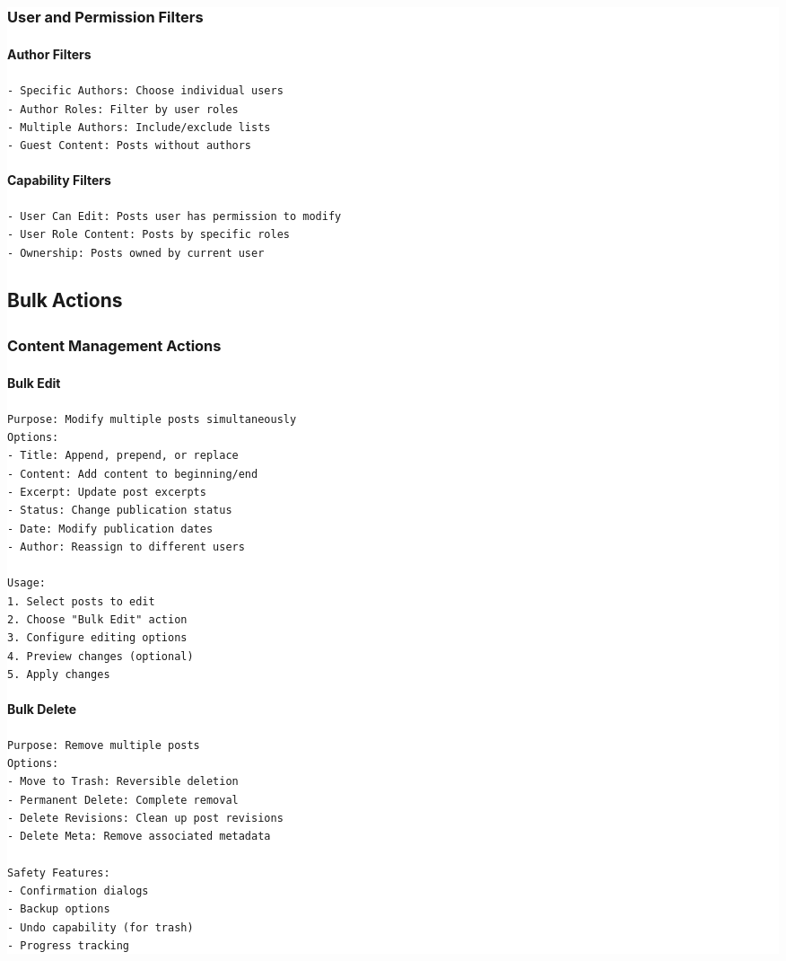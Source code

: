### User and Permission Filters

#### Author Filters
```
- Specific Authors: Choose individual users
- Author Roles: Filter by user roles
- Multiple Authors: Include/exclude lists
- Guest Content: Posts without authors
```

#### Capability Filters
```
- User Can Edit: Posts user has permission to modify
- User Role Content: Posts by specific roles
- Ownership: Posts owned by current user
```

## Bulk Actions

### Content Management Actions

#### Bulk Edit
```
Purpose: Modify multiple posts simultaneously
Options:
- Title: Append, prepend, or replace
- Content: Add content to beginning/end
- Excerpt: Update post excerpts
- Status: Change publication status
- Date: Modify publication dates
- Author: Reassign to different users

Usage:
1. Select posts to edit
2. Choose "Bulk Edit" action
3. Configure editing options
4. Preview changes (optional)
5. Apply changes
```

#### Bulk Delete
```
Purpose: Remove multiple posts
Options:
- Move to Trash: Reversible deletion
- Permanent Delete: Complete removal
- Delete Revisions: Clean up post revisions
- Delete Meta: Remove associated metadata

Safety Features:
- Confirmation dialogs
- Backup options
- Undo capability (for trash)
- Progress tracking
```
